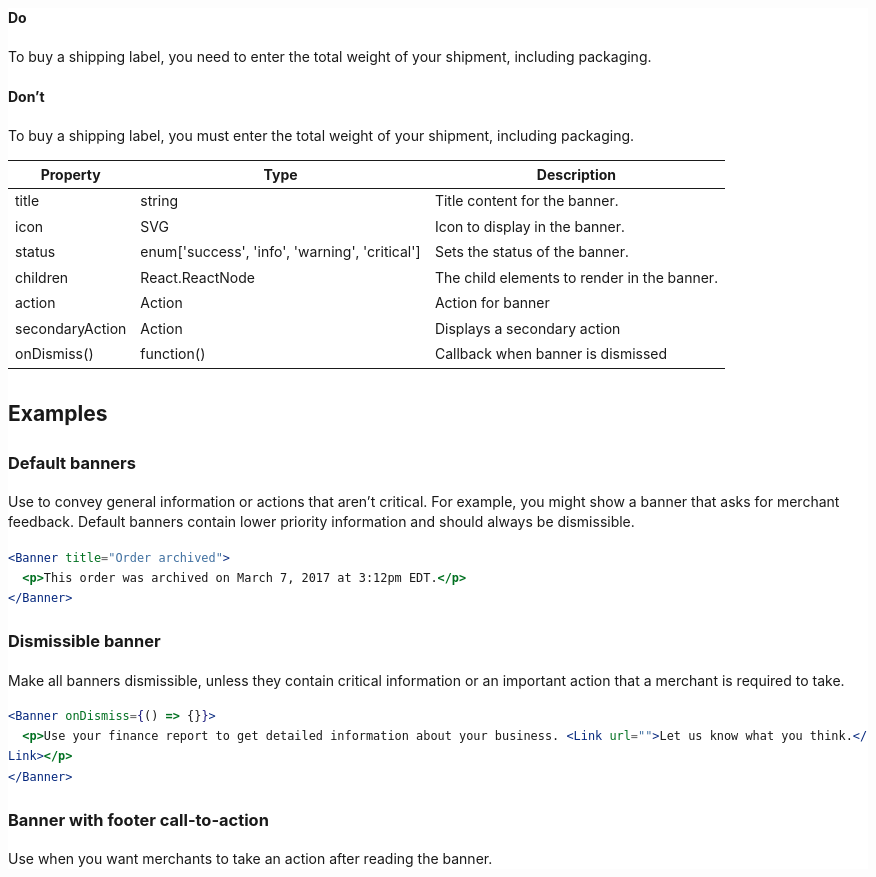 
#### Do
To buy a shipping label, you need to enter the total weight of your shipment,
including packaging.

#### Don’t
To buy a shipping label, you must enter the total weight of your shipment,
including packaging.


| Property | Type | Description |
| -------- | ---- | ----------- |
| title | string | Title content for the banner. |
| icon | SVG | Icon to display in the banner. |
| status | enum['success', 'info', 'warning', 'critical'] | Sets the status of the banner. |
| children | React.ReactNode | The child elements to render in the banner. |
| action | Action | Action for banner |
| secondaryAction | Action | Displays a secondary action |
| onDismiss() | function() | Callback when banner is dismissed |

## Examples

### Default banners

Use to convey general information or actions that aren’t critical. For example, you might show a banner that asks for merchant feedback. Default banners contain lower priority information and should always be dismissible.

```jsx
<Banner title="Order archived">
  <p>This order was archived on March 7, 2017 at 3:12pm EDT.</p>
</Banner>
```

### Dismissible banner

Make all banners dismissible, unless they contain critical information or an important action that a merchant is required to take.

```jsx
<Banner onDismiss={() => {}}>
  <p>Use your finance report to get detailed information about your business. <Link url="">Let us know what you think.</Link></p>
</Banner>
```

### Banner with footer call-to-action

Use when you want merchants to take an action after reading the banner.
